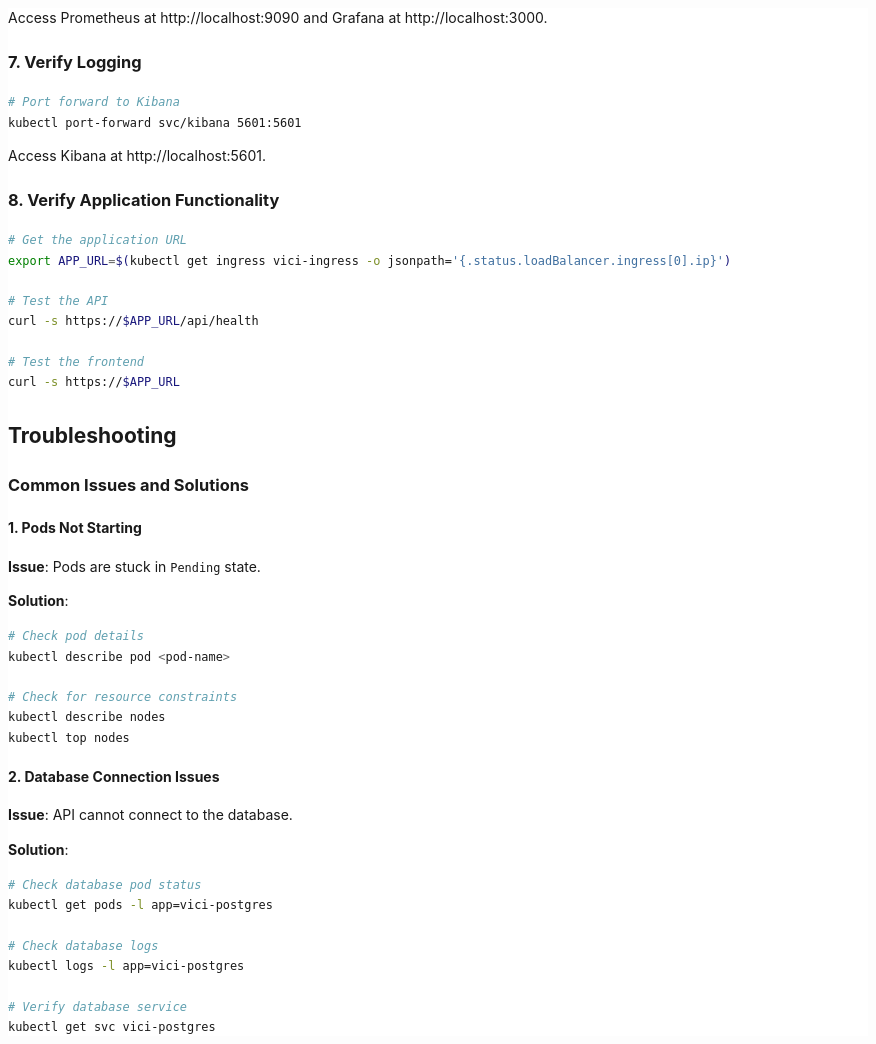 Access Prometheus at http://localhost:9090 and Grafana at http://localhost:3000.

### 7. Verify Logging

```bash
# Port forward to Kibana
kubectl port-forward svc/kibana 5601:5601
```

Access Kibana at http://localhost:5601.

### 8. Verify Application Functionality

```bash
# Get the application URL
export APP_URL=$(kubectl get ingress vici-ingress -o jsonpath='{.status.loadBalancer.ingress[0].ip}')

# Test the API
curl -s https://$APP_URL/api/health

# Test the frontend
curl -s https://$APP_URL
```

## Troubleshooting

### Common Issues and Solutions

#### 1. Pods Not Starting

**Issue**: Pods are stuck in `Pending` state.

**Solution**:
```bash
# Check pod details
kubectl describe pod <pod-name>

# Check for resource constraints
kubectl describe nodes
kubectl top nodes
```

#### 2. Database Connection Issues

**Issue**: API cannot connect to the database.

**Solution**:
```bash
# Check database pod status
kubectl get pods -l app=vici-postgres

# Check database logs
kubectl logs -l app=vici-postgres

# Verify database service
kubectl get svc vici-postgres
```
